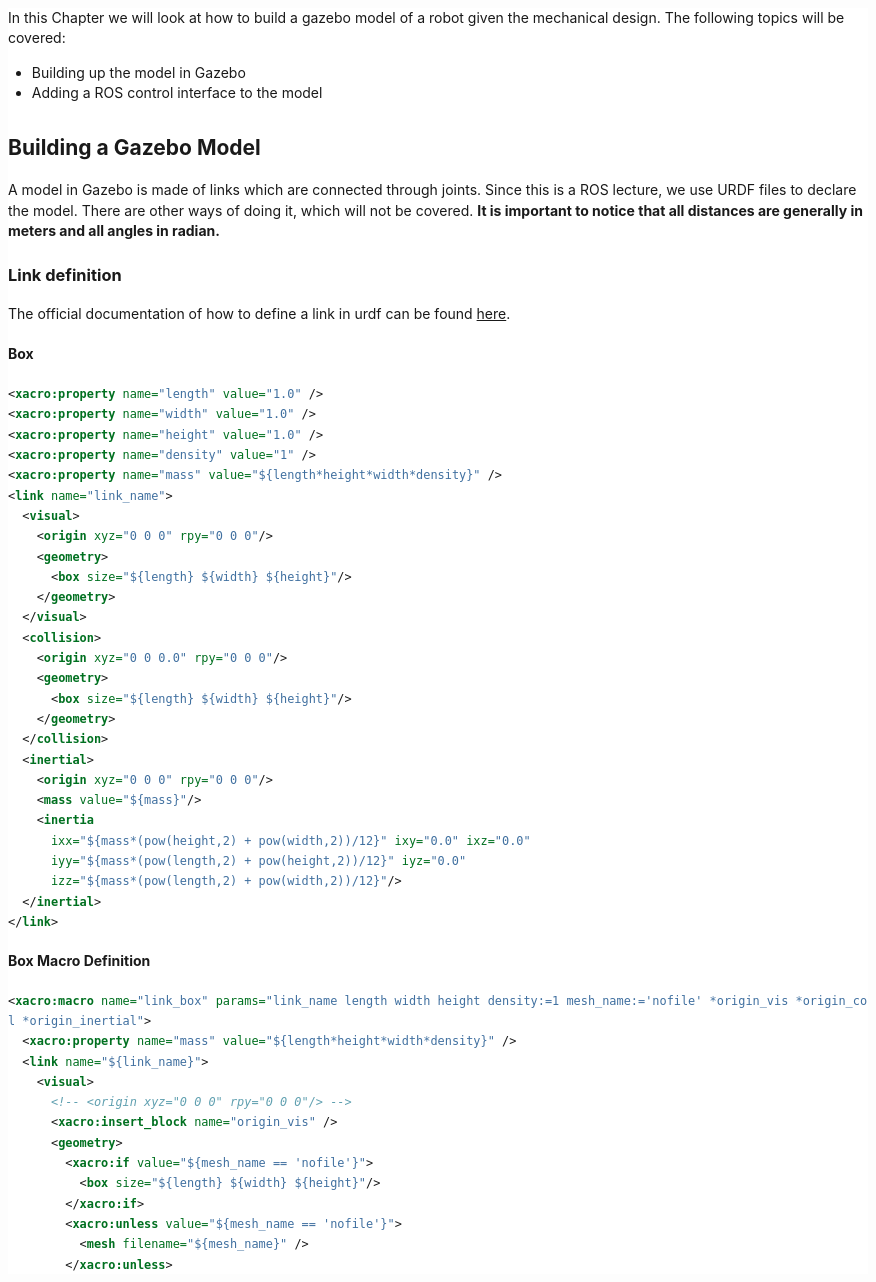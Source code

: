In this Chapter we will look at how to build a gazebo model of a robot given the mechanical design. The following topics will be covered:

* Building up the model in Gazebo
* Adding a ROS control interface to the model

## Building a Gazebo Model

A model in Gazebo is made of links which are connected through joints. Since this is a ROS lecture, we use URDF files to declare the model. There are other ways of doing it, which will not be covered. **It is important to notice that all distances are generally in meters and all angles in radian.**

### Link definition

The official documentation of how to define a link in urdf can be found [here](http://wiki.ros.org/urdf/XML/link).

#### Box

```xml
<xacro:property name="length" value="1.0" />
<xacro:property name="width" value="1.0" />
<xacro:property name="height" value="1.0" />
<xacro:property name="density" value="1" />
<xacro:property name="mass" value="${length*height*width*density}" />
<link name="link_name">
  <visual>
    <origin xyz="0 0 0" rpy="0 0 0"/>
    <geometry>
      <box size="${length} ${width} ${height}"/>
    </geometry>
  </visual>
  <collision>
    <origin xyz="0 0 0.0" rpy="0 0 0"/>
    <geometry>
      <box size="${length} ${width} ${height}"/>
    </geometry>
  </collision>
  <inertial>
    <origin xyz="0 0 0" rpy="0 0 0"/>
    <mass value="${mass}"/>
    <inertia
      ixx="${mass*(pow(height,2) + pow(width,2))/12}" ixy="0.0" ixz="0.0"
      iyy="${mass*(pow(length,2) + pow(height,2))/12}" iyz="0.0"
      izz="${mass*(pow(length,2) + pow(width,2))/12}"/>
  </inertial>
</link>
```

#### Box Macro Definition

```xml
<xacro:macro name="link_box" params="link_name length width height density:=1 mesh_name:='nofile' *origin_vis *origin_col *origin_inertial">
  <xacro:property name="mass" value="${length*height*width*density}" />
  <link name="${link_name}">
    <visual>
      <!-- <origin xyz="0 0 0" rpy="0 0 0"/> -->
      <xacro:insert_block name="origin_vis" />
      <geometry>
        <xacro:if value="${mesh_name == 'nofile'}">
          <box size="${length} ${width} ${height}"/>
        </xacro:if>
        <xacro:unless value="${mesh_name == 'nofile'}">
          <mesh filename="${mesh_name}" />
        </xacro:unless>
```